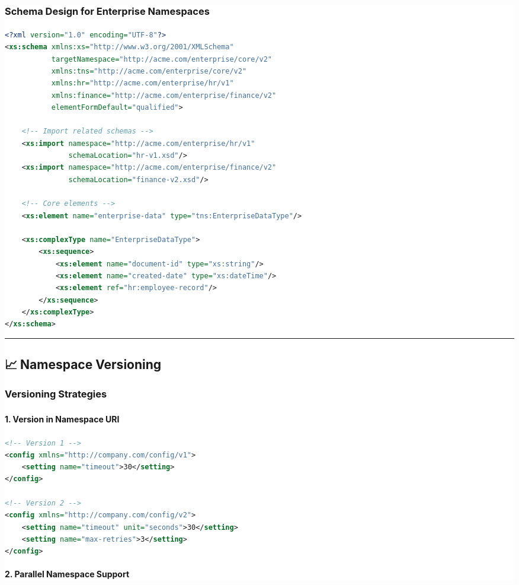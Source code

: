 ### Schema Design for Enterprise Namespaces

```xml
<?xml version="1.0" encoding="UTF-8"?>
<xs:schema xmlns:xs="http://www.w3.org/2001/XMLSchema"
           targetNamespace="http://acme.com/enterprise/core/v2"
           xmlns:tns="http://acme.com/enterprise/core/v2"
           xmlns:hr="http://acme.com/enterprise/hr/v1"
           xmlns:finance="http://acme.com/enterprise/finance/v2"
           elementFormDefault="qualified">
    
    <!-- Import related schemas -->
    <xs:import namespace="http://acme.com/enterprise/hr/v1" 
               schemaLocation="hr-v1.xsd"/>
    <xs:import namespace="http://acme.com/enterprise/finance/v2" 
               schemaLocation="finance-v2.xsd"/>
    
    <!-- Core elements -->
    <xs:element name="enterprise-data" type="tns:EnterpriseDataType"/>
    
    <xs:complexType name="EnterpriseDataType">
        <xs:sequence>
            <xs:element name="document-id" type="xs:string"/>
            <xs:element name="created-date" type="xs:dateTime"/>
            <xs:element ref="hr:employee-record"/>
        </xs:sequence>
    </xs:complexType>
</xs:schema>
```

---

## 📈 Namespace Versioning

### Versioning Strategies

#### 1. Version in Namespace URI

```xml
<!-- Version 1 -->
<config xmlns="http://company.com/config/v1">
    <setting name="timeout">30</setting>
</config>

<!-- Version 2 -->
<config xmlns="http://company.com/config/v2">
    <setting name="timeout" unit="seconds">30</setting>
    <setting name="max-retries">3</setting>
</config>
```

#### 2. Parallel Namespace Support
